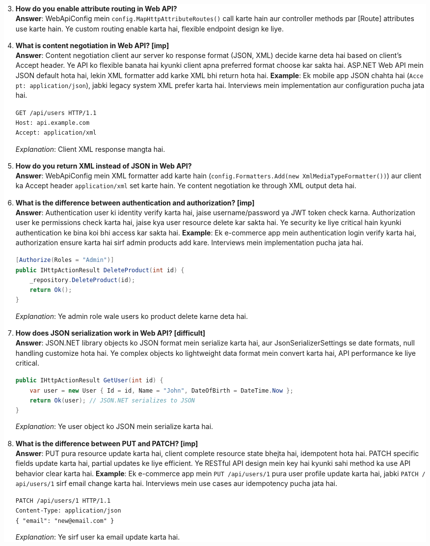 3. **How do you enable attribute routing in Web API?**  
   **Answer**: WebApiConfig mein `config.MapHttpAttributeRoutes()` call karte hain aur controller methods par [Route] attributes use karte hain. Ye custom routing enable karta hai, flexible endpoint design ke liye.

4. **What is content negotiation in Web API? [imp]**  
   **Answer**: Content negotiation client aur server ko response format (JSON, XML) decide karne deta hai based on client’s Accept header. Ye API ko flexible banata hai kyunki client apna preferred format choose kar sakta hai. ASP.NET Web API mein JSON default hota hai, lekin XML formatter add karke XML bhi return hota hai. **Example**: Ek mobile app JSON chahta hai (`Accept: application/json`), jabki legacy system XML prefer karta hai. Interviews mein implementation aur configuration pucha jata hai.  
   ```http
   GET /api/users HTTP/1.1
   Host: api.example.com
   Accept: application/xml
   ```
   _Explanation_: Client XML response mangta hai.

5. **How do you return XML instead of JSON in Web API?**  
   **Answer**: WebApiConfig mein XML formatter add karte hain (`config.Formatters.Add(new XmlMediaTypeFormatter())`) aur client ka Accept header `application/xml` set karte hain. Ye content negotiation ke through XML output deta hai.

6. **What is the difference between authentication and authorization? [imp]**  
   **Answer**: Authentication user ki identity verify karta hai, jaise username/password ya JWT token check karna. Authorization user ke permissions check karta hai, jaise kya user resource delete kar sakta hai. Ye security ke liye critical hain kyunki authentication ke bina koi bhi access kar sakta hai. **Example**: Ek e-commerce app mein authentication login verify karta hai, authorization ensure karta hai sirf admin products add kare. Interviews mein implementation pucha jata hai.  
   ```csharp
   [Authorize(Roles = "Admin")]
   public IHttpActionResult DeleteProduct(int id) {
       _repository.DeleteProduct(id);
       return Ok();
   }
   ```
   _Explanation_: Ye admin role wale users ko product delete karne deta hai.

7. **How does JSON serialization work in Web API? [difficult]**  
   **Answer**: JSON.NET library objects ko JSON format mein serialize karta hai, aur JsonSerializerSettings se date formats, null handling customize hota hai. Ye complex objects ko lightweight data format mein convert karta hai, API performance ke liye critical.  
   ```csharp
   public IHttpActionResult GetUser(int id) {
       var user = new User { Id = id, Name = "John", DateOfBirth = DateTime.Now };
       return Ok(user); // JSON.NET serializes to JSON
   }
   ```
   _Explanation_: Ye user object ko JSON mein serialize karta hai.

8. **What is the difference between PUT and PATCH? [imp]**  
   **Answer**: PUT pura resource update karta hai, client complete resource state bhejta hai, idempotent hota hai. PATCH specific fields update karta hai, partial updates ke liye efficient. Ye RESTful API design mein key hai kyunki sahi method ka use API behavior clear karta hai. **Example**: Ek e-commerce app mein `PUT /api/users/1` pura user profile update karta hai, jabki `PATCH /api/users/1` sirf email change karta hai. Interviews mein use cases aur idempotency pucha jata hai.  
   ```http
   PATCH /api/users/1 HTTP/1.1
   Content-Type: application/json
   { "email": "new@email.com" }
   ```
   _Explanation_: Ye sirf user ka email update karta hai.
